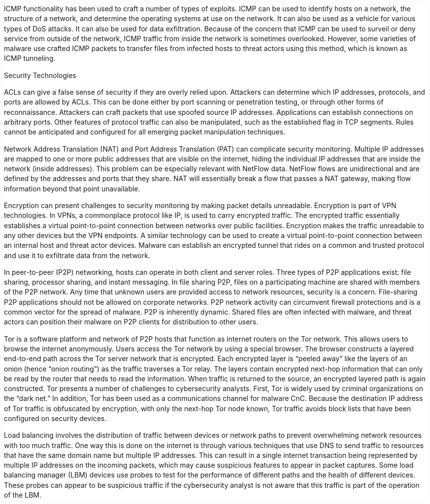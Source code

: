ICMP functionality has been used to craft a number of types of exploits. ICMP can be used to identify hosts on a network, the structure of a network, and determine the operating systems at use on the network. It can also be used as a vehicle for various types of DoS attacks. It can also be used for data exfiltration. Because of the concern that ICMP can be used to surveil or deny service from outside of the network, ICMP traffic from inside the network is sometimes overlooked. However, some varieties of malware use crafted ICMP packets to transfer files from infected hosts to threat actors using this method, which is known as ICMP tunneling.

Security Technologies

ACLs can give a false sense of security if they are overly relied upon. Attackers can determine which IP addresses, protocols, and ports are allowed by ACLs. This can be done either by port scanning or penetration testing, or through other forms of reconnaissance. Attackers can craft packets that use spoofed source IP addresses. Applications can establish connections on arbitrary ports. Other features of protocol traffic can also be manipulated, such as the established flag in TCP segments. Rules cannot be anticipated and configured for all emerging packet manipulation techniques.

Network Address Translation (NAT) and Port Address Translation (PAT) can complicate security monitoring. Multiple IP addresses are mapped to one or more public addresses that are visible on the internet, hiding the individual IP addresses that are inside the network (inside addresses). This problem can be especially relevant with NetFlow data. NetFlow flows are unidirectional and are defined by the addresses and ports that they share. NAT will essentially break a flow that passes a NAT gateway, making flow information beyond that point unavailable.

Encryption can present challenges to security monitoring by making packet details unreadable. Encryption is part of VPN technologies. In VPNs, a commonplace protocol like IP, is used to carry encrypted traffic. The encrypted traffic essentially establishes a virtual point-to-point connection between networks over public facilities. Encryption makes the traffic unreadable to any other devices but the VPN endpoints. A similar technology can be used to create a virtual point-to-point connection between an internal host and threat actor devices. Malware can establish an encrypted tunnel that rides on a common and trusted protocol and use it to exfiltrate data from the network.

In peer-to-peer (P2P) networking, hosts can operate in both client and server roles. Three types of P2P applications exist: file sharing, processor sharing, and instant messaging. In file sharing P2P, files on a participating machine are shared with members of the P2P network. Any time that unknown users are provided access to network resources, security is a concern. File-sharing P2P applications should not be allowed on corporate networks. P2P network activity can circumvent firewall protections and is a common vector for the spread of malware. P2P is inherently dynamic. Shared files are often infected with malware, and threat actors can position their malware on P2P clients for distribution to other users.

Tor is a software platform and network of P2P hosts that function as internet routers on the Tor network. This allows users to browse the internet anonymously. Users access the Tor network by using a special browser. The browser constructs a layered end-to-end path across the Tor server network that is encrypted. Each encrypted layer is “peeled away” like the layers of an onion (hence “onion routing”) as the traffic traverses a Tor relay. The layers contain encrypted next-hop information that can only be read by the router that needs to read the information. When traffic is returned to the source, an encrypted layered path is again constructed. Tor presents a number of challenges to cybersecurity analysts. First, Tor is widely used by criminal organizations on the “dark net.” In addition, Tor has been used as a communications channel for malware CnC. Because the destination IP address of Tor traffic is obfuscated by encryption, with only the next-hop Tor node known, Tor traffic avoids block lists that have been configured on security devices.

Load balancing involves the distribution of traffic between devices or network paths to prevent overwhelming network resources with too much traffic. One way this is done on the internet is through various techniques that use DNS to send traffic to resources that have the same domain name but multiple IP addresses. This can result in a single internet transaction being represented by multiple IP addresses on the incoming packets, which may cause suspicious features to appear in packet captures. Some load balancing manager (LBM) devices use probes to test for the performance of different paths and the health of different devices. These probes can appear to be suspicious traffic if the cybersecurity analyst is not aware that this traffic is part of the operation of the LBM.
